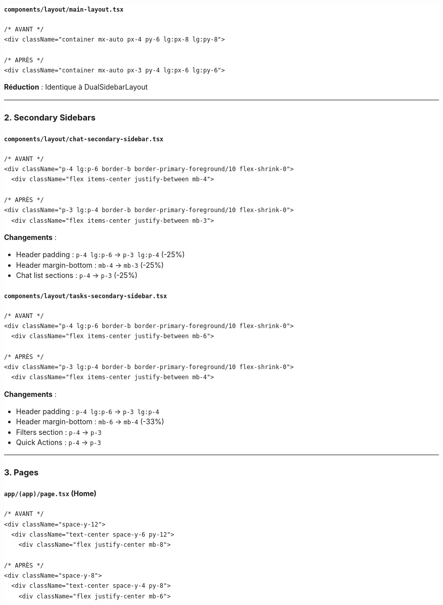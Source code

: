 #### `components/layout/main-layout.tsx`
```tsx
/* AVANT */
<div className="container mx-auto px-4 py-6 lg:px-8 lg:py-8">

/* APRÈS */
<div className="container mx-auto px-3 py-4 lg:px-6 lg:py-6">
```
**Réduction** : Identique à DualSidebarLayout

---

### 2. Secondary Sidebars

#### `components/layout/chat-secondary-sidebar.tsx`
```tsx
/* AVANT */
<div className="p-4 lg:p-6 border-b border-primary-foreground/10 flex-shrink-0">
  <div className="flex items-center justify-between mb-4">

/* APRÈS */
<div className="p-3 lg:p-4 border-b border-primary-foreground/10 flex-shrink-0">
  <div className="flex items-center justify-between mb-3">
```

**Changements** :
- Header padding : `p-4 lg:p-6` → `p-3 lg:p-4` (-25%)
- Header margin-bottom : `mb-4` → `mb-3` (-25%)
- Chat list sections : `p-4` → `p-3` (-25%)

#### `components/layout/tasks-secondary-sidebar.tsx`
```tsx
/* AVANT */
<div className="p-4 lg:p-6 border-b border-primary-foreground/10 flex-shrink-0">
  <div className="flex items-center justify-between mb-6">

/* APRÈS */
<div className="p-3 lg:p-4 border-b border-primary-foreground/10 flex-shrink-0">
  <div className="flex items-center justify-between mb-4">
```

**Changements** :
- Header padding : `p-4 lg:p-6` → `p-3 lg:p-4`
- Header margin-bottom : `mb-6` → `mb-4` (-33%)
- Filters section : `p-4` → `p-3`
- Quick Actions : `p-4` → `p-3`

---

### 3. Pages

#### `app/(app)/page.tsx` (Home)
```tsx
/* AVANT */
<div className="space-y-12">
  <div className="text-center space-y-6 py-12">
    <div className="flex justify-center mb-8">

/* APRÈS */
<div className="space-y-8">
  <div className="text-center space-y-4 py-8">
    <div className="flex justify-center mb-6">
```

